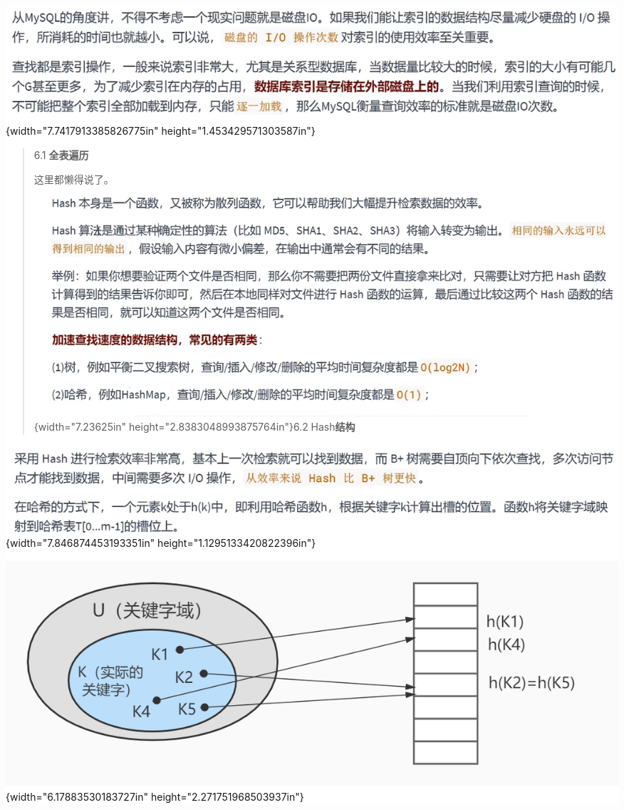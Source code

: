 ![](./media/image371.png){width="7.7417913385826775in"
height="1.453429571303587in"}

> 6.1 **全表遍历**
>
> 这里都懒得说了。 ![](./media/image372.png){width="7.23625in"
> height="2.8383048993875764in"}6.2 Hash**结构**

![](./media/image377.png){width="7.846874453193351in"
height="1.1295133420822396in"}

![](./media/image378.png){width="6.17883530183727in"
height="2.271751968503937in"}
